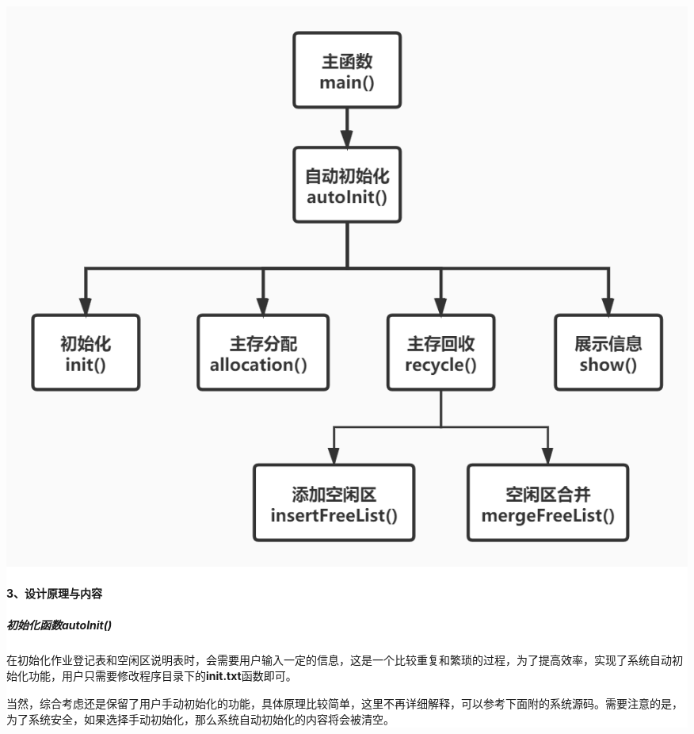 ![003](assets/README/003.jpg)

#### 3、设计原理与内容

##### 初始化函数autoInit()

在初始化作业登记表和空闲区说明表时，会需要用户输入一定的信息，这是一个比较重复和繁琐的过程，为了提高效率，实现了系统自动初始化功能，用户只需要修改程序目录下的**init.txt**函数即可。

当然，综合考虑还是保留了用户手动初始化的功能，具体原理比较简单，这里不再详细解释，可以参考下面附的系统源码。需要注意的是，为了系统安全，如果选择手动初始化，那么系统自动初始化的内容将会被清空。
